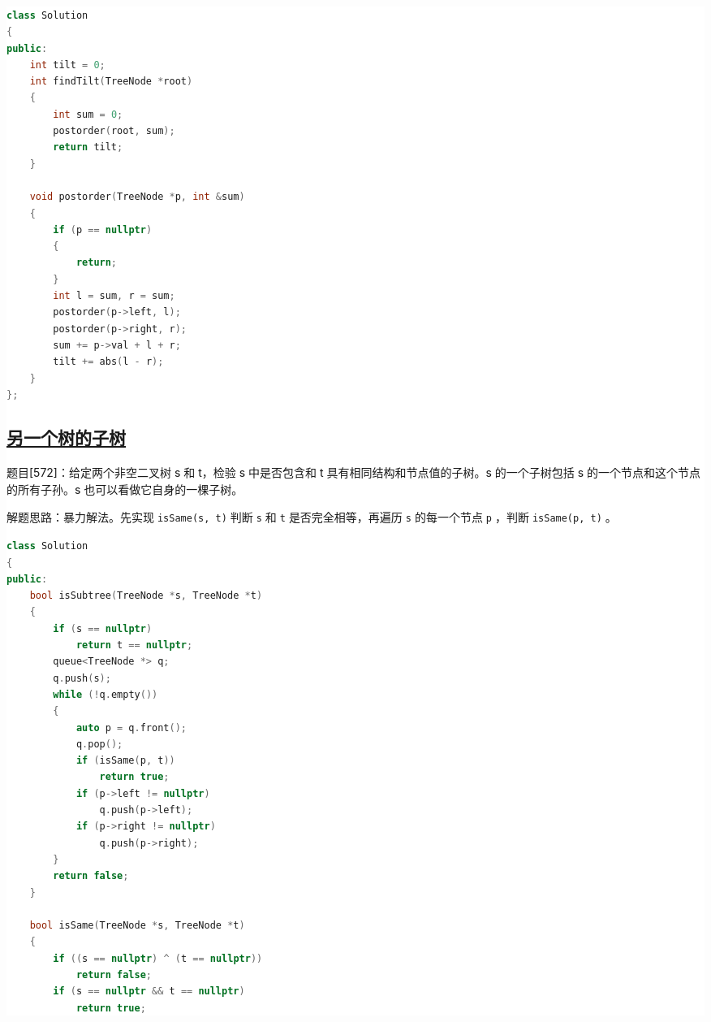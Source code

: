 ```cpp
class Solution
{
public:
    int tilt = 0;
    int findTilt(TreeNode *root)
    {
        int sum = 0;
        postorder(root, sum);
        return tilt;
    }

    void postorder(TreeNode *p, int &sum)
    {
        if (p == nullptr)
        {
            return;
        }
        int l = sum, r = sum;
        postorder(p->left, l);
        postorder(p->right, r);
        sum += p->val + l + r;
        tilt += abs(l - r);
    }
};
```



## [另一个树的子树](https://leetcode-cn.com/problems/subtree-of-another-tree/)

题目[572]：给定两个非空二叉树 s 和 t，检验 s 中是否包含和 t 具有相同结构和节点值的子树。s 的一个子树包括 s 的一个节点和这个节点的所有子孙。s 也可以看做它自身的一棵子树。

解题思路：暴力解法。先实现 `isSame(s, t)` 判断 `s` 和 `t` 是否完全相等，再遍历 `s` 的每一个节点 `p` ，判断 `isSame(p, t)` 。

```cpp
class Solution
{
public:
    bool isSubtree(TreeNode *s, TreeNode *t)
    {
        if (s == nullptr)
            return t == nullptr;
        queue<TreeNode *> q;
        q.push(s);
        while (!q.empty())
        {
            auto p = q.front();
            q.pop();
            if (isSame(p, t))
                return true;
            if (p->left != nullptr)
                q.push(p->left);
            if (p->right != nullptr)
                q.push(p->right);
        }
        return false;
    }

    bool isSame(TreeNode *s, TreeNode *t)
    {
        if ((s == nullptr) ^ (t == nullptr))
            return false;
        if (s == nullptr && t == nullptr)
            return true;
```